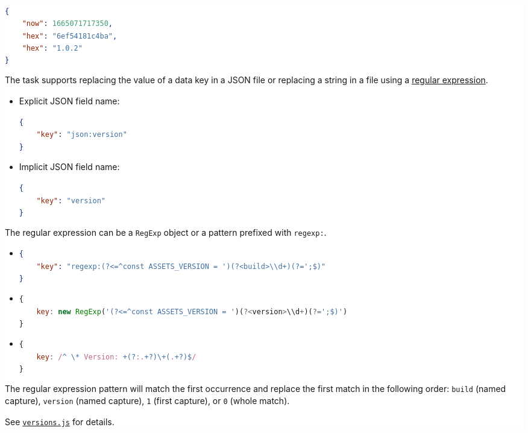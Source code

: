 ```json
{
    "now": 1665071717350,
    "hex": "6ef54181c4ba",
    "hex": "1.0.2"
}
```

The task supports replacing the value of a data key in a JSON file or replacing
a string in a file using a [regular expression](RegExp).

* Explicit JSON field name:
    ```json
    {
        "key": "json:version"
    }
    ```
* Implicit JSON field name:
    ```json
    {
        "key": "version"
    }
    ```

The regular expression can be a `RegExp` object or a pattern prefixed with `regexp:`.

* ```json
  {
      "key": "regexp:(?<=^const ASSETS_VERSION = ')(?<build>\\d+)(?=';$)"
  }
  ```

* ```js
  {
      key: new RegExp('(?<=^const ASSETS_VERSION = ')(?<version>\\d+)(?=';$)')
  }
  ```
* ```js
  {
      key: /^ \* Version: +(?:.+?)\+(.+?)$/
  }
  ```

The regular expression pattern will match the first occurrence and replace
the first match in the following order: `build` (named capture), `version`
(named capture), `1` (first capture), or `0` (whole match).

See [`versions.js`](../build/tasks/versions.js) for details.

[Autoprefixer]: https://npmjs.com/package/autoprefixer
[BrowserSync]:  https://npmjs.com/package/browser-sync
[concat]:       https://npmjs.com/package/concat
[esbuild]:      https://npmjs.com/package/esbuild
[fast-glob]:    https://npmjs.com/package/fast-glob
[glob]:         https://npmjs.com/package/glob
[globby]:       https://npmjs.com/package/globby
[Node]:         https://nodejs.org/
[sass]:         https://npmjs.com/package/sass
[NPM]:          https://npmjs.com/
[NVM]:          https://github.com/nvm-sh/nvm
[PostCSS]:      https://npmjs.com/package/postcss
[PurgeCSS]:     https://purgecss.com/
[RegExp]:       https://developer.mozilla.org/en-US/docs/Web/JavaScript/Reference/Global_Objects/RegExp
[SVG Mixer]:    https://npmjs.com/package/svg-mixer
[tiny-glob]:    https://npmjs.com/package/tiny-glob
  ```